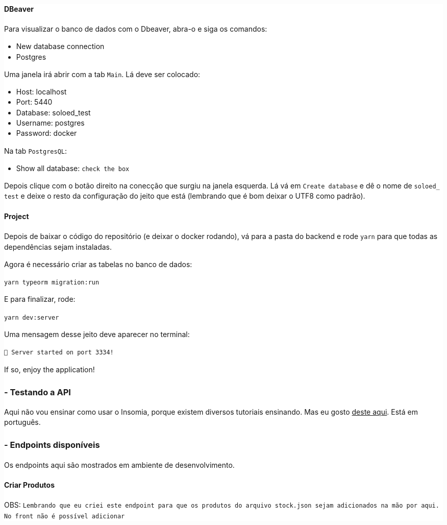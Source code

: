 #### DBeaver

Para visualizar o banco de dados com o Dbeaver, abra-o e siga os comandos:

- New database connection
- Postgres

Uma janela irá abrir com a tab `Main`. Lá deve ser colocado:

- Host: localhost
- Port: 5440
- Database: soloed_test
- Username: postgres
- Password: docker

Na tab `PostgresQL`:

- Show all database: `check the box`

Depois clique com o botão direito na conecção que surgiu na janela esquerda. Lá vá em `Create database` e dê o nome de `soloed_test` e deixe o resto da configuração do jeito que está (lembrando que é bom deixar o UTF8 como padrão).

#### Project

Depois de baixar o código do repositório (e deixar o docker rodando), vá para a pasta do backend e rode `yarn` para que todas as dependências sejam instaladas.

Agora é necessário criar as tabelas no banco de dados:

```
yarn typeorm migration:run
```

E para finalizar, rode:

```
yarn dev:server
```

Uma mensagem desse jeito deve aparecer no terminal:

```
🎨️ Server started on port 3334!
```

If so, enjoy the application!

### - Testando a API

Aqui não vou ensinar como usar o Insomia, porque existem diversos tutoriais ensinando. Mas eu gosto [deste aqui](https://www.youtube.com/watch?v=3tB0uDliS6Y). Está em português.

### - Endpoints disponíveis

Os endpoints aqui são mostrados em ambiente de desenvolvimento.

#### Criar Produtos

OBS: `Lembrando que eu criei este endpoint para que os produtos do arquivo stock.json sejam adicionados na mão por aqui. No front não é possível adicionar`
